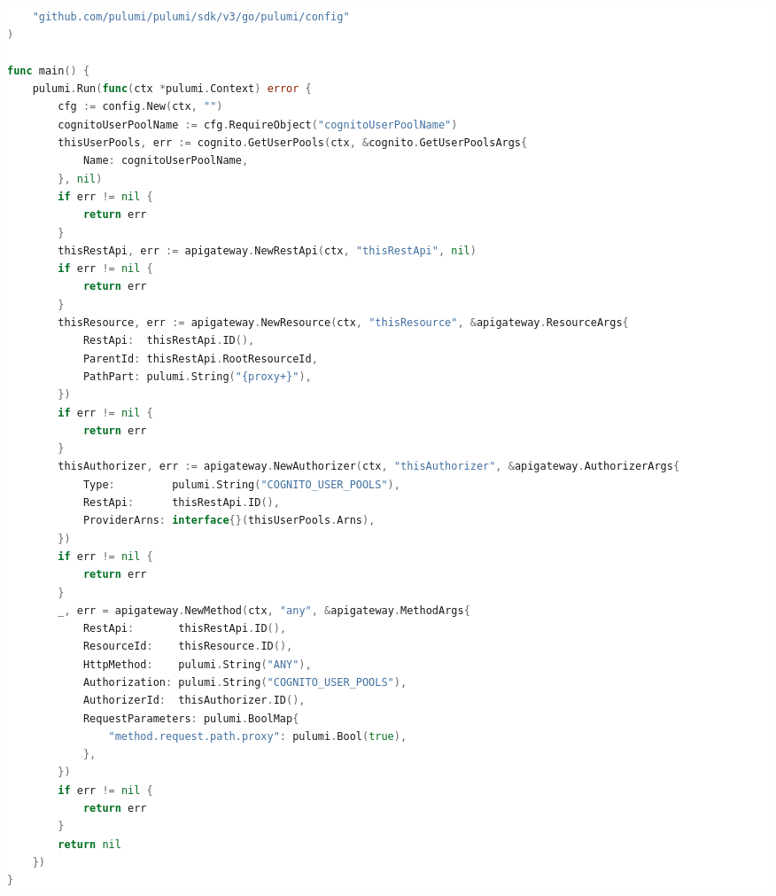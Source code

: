 ```go
	"github.com/pulumi/pulumi/sdk/v3/go/pulumi/config"
)

func main() {
	pulumi.Run(func(ctx *pulumi.Context) error {
		cfg := config.New(ctx, "")
		cognitoUserPoolName := cfg.RequireObject("cognitoUserPoolName")
		thisUserPools, err := cognito.GetUserPools(ctx, &cognito.GetUserPoolsArgs{
			Name: cognitoUserPoolName,
		}, nil)
		if err != nil {
			return err
		}
		thisRestApi, err := apigateway.NewRestApi(ctx, "thisRestApi", nil)
		if err != nil {
			return err
		}
		thisResource, err := apigateway.NewResource(ctx, "thisResource", &apigateway.ResourceArgs{
			RestApi:  thisRestApi.ID(),
			ParentId: thisRestApi.RootResourceId,
			PathPart: pulumi.String("{proxy+}"),
		})
		if err != nil {
			return err
		}
		thisAuthorizer, err := apigateway.NewAuthorizer(ctx, "thisAuthorizer", &apigateway.AuthorizerArgs{
			Type:         pulumi.String("COGNITO_USER_POOLS"),
			RestApi:      thisRestApi.ID(),
			ProviderArns: interface{}(thisUserPools.Arns),
		})
		if err != nil {
			return err
		}
		_, err = apigateway.NewMethod(ctx, "any", &apigateway.MethodArgs{
			RestApi:       thisRestApi.ID(),
			ResourceId:    thisResource.ID(),
			HttpMethod:    pulumi.String("ANY"),
			Authorization: pulumi.String("COGNITO_USER_POOLS"),
			AuthorizerId:  thisAuthorizer.ID(),
			RequestParameters: pulumi.BoolMap{
				"method.request.path.proxy": pulumi.Bool(true),
			},
		})
		if err != nil {
			return err
		}
		return nil
	})
}
```
